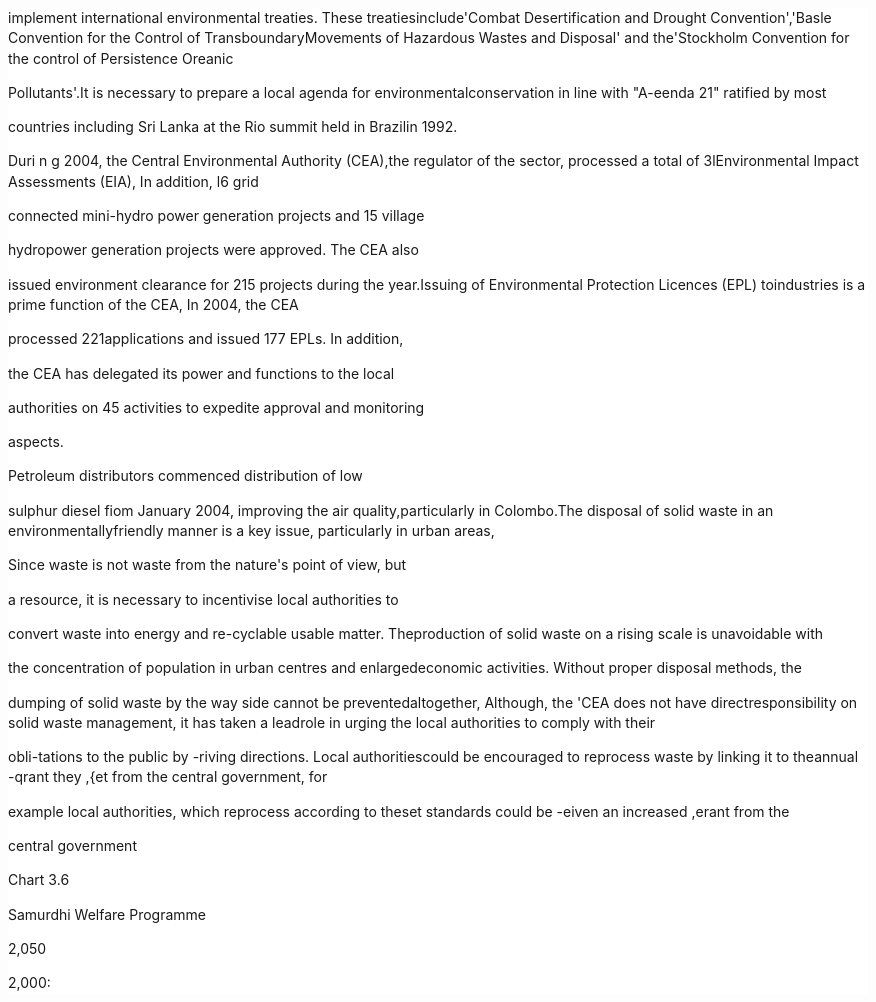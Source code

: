 implement international environmental treaties. These treatiesinclude'Combat Desertification and Drought Convention','Basle Convention for the Control of TransboundaryMovements of Hazardous Wastes and Disposal' and the'Stockholm Convention for the control of Persistence Oreanic

Pollutants'.It is necessary to prepare a local agenda for environmentalconservation in line with "A-eenda 21" ratified by most

countries including Sri Lanka at the Rio summit held in Brazilin 1992.

Duri n g 2004, the Central Environmental Authority (CEA),the regulator of the sector, processed a total of 3lEnvironmental Impact Assessments (EIA), In addition, l6 grid

connected mini-hydro power generation projects and 15 village

hydropower generation projects were approved. The CEA also

issued environment clearance for 215 projects during the year.Issuing of Environmental Protection Licences (EPL) toindustries is a prime function of the CEA, In 2004, the CEA

processed 221applications and issued 177 EPLs. In addition,

the CEA has delegated its power and functions to the local

authorities on 45 activities to expedite approval and monitoring

aspects.

Petroleum distributors commenced distribution of low

sulphur diesel fiom January 2004, improving the air quality,particularly in Colombo.The disposal of solid waste in an environmentallyfriendly manner is a key issue, particularly in urban areas,

Since waste is not waste from the nature's point of view, but

a resource, it is necessary to incentivise local authorities to

convert waste into energy and re-cyclable usable matter. Theproduction of solid waste on a rising scale is unavoidable with

the concentration of population in urban centres and enlargedeconomic activities. Without proper disposal methods, the

dumping of solid waste by the way side cannot be preventedaltogether, Although, the 'CEA does not have directresponsibility on solid waste management, it has taken a leadrole in urging the local authorities to comply with their

obli-tations to the public by -riving directions. Local authoritiescould be encouraged to reprocess waste by linking it to theannual -qrant they ,{et from the central government, for

example local authorities, which reprocess according to theset standards could be -eiven an increased ,erant from the

central government

Chart 3.6

Samurdhi Welfare Programme

2,050

2,000:
